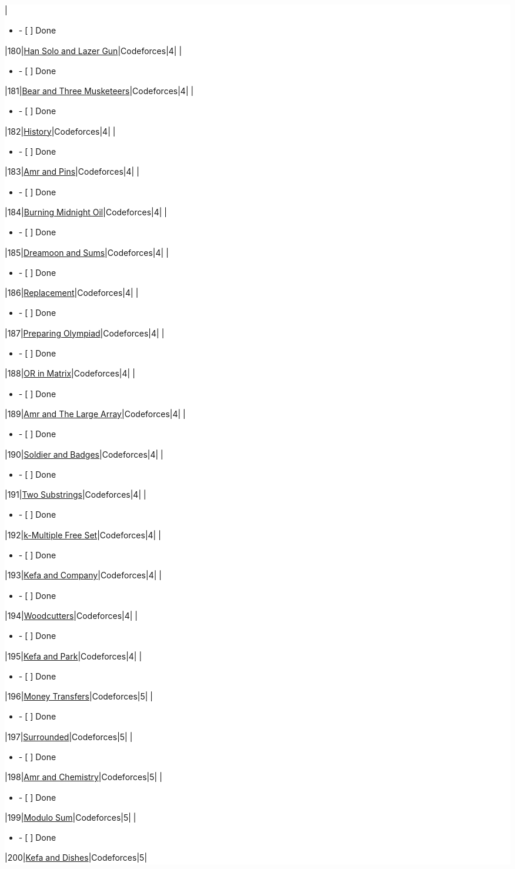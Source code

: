 |<ul><li>- [ ] Done</li></ul>|180|[Han Solo and Lazer Gun](http://codeforces.com/problemset/problem/514/B)|Codeforces|4|
|<ul><li>- [ ] Done</li></ul>|181|[Bear and Three Musketeers](http://codeforces.com/problemset/problem/574/B)|Codeforces|4|
|<ul><li>- [ ] Done</li></ul>|182|[History](http://codeforces.com/problemset/problem/137/C)|Codeforces|4|
|<ul><li>- [ ] Done</li></ul>|183|[Amr and Pins](http://codeforces.com/problemset/problem/507/B)|Codeforces|4|
|<ul><li>- [ ] Done</li></ul>|184|[Burning Midnight Oil](http://codeforces.com/problemset/problem/165/B)|Codeforces|4|
|<ul><li>- [ ] Done</li></ul>|185|[Dreamoon and Sums](http://codeforces.com/problemset/problem/476/C)|Codeforces|4|
|<ul><li>- [ ] Done</li></ul>|186|[Replacement](http://codeforces.com/problemset/problem/570/C)|Codeforces|4|
|<ul><li>- [ ] Done</li></ul>|187|[Preparing Olympiad](http://codeforces.com/problemset/problem/550/B)|Codeforces|4|
|<ul><li>- [ ] Done</li></ul>|188|[OR in Matrix](http://codeforces.com/problemset/problem/486/B)|Codeforces|4|
|<ul><li>- [ ] Done</li></ul>|189|[Amr and The Large Array](http://codeforces.com/problemset/problem/558/B)|Codeforces|4|
|<ul><li>- [ ] Done</li></ul>|190|[Soldier and Badges](http://codeforces.com/problemset/problem/546/B)|Codeforces|4|
|<ul><li>- [ ] Done</li></ul>|191|[Two Substrings](http://codeforces.com/problemset/problem/550/A)|Codeforces|4|
|<ul><li>- [ ] Done</li></ul>|192|[k-Multiple Free Set](http://codeforces.com/problemset/problem/274/A)|Codeforces|4|
|<ul><li>- [ ] Done</li></ul>|193|[Kefa and Company](http://codeforces.com/problemset/problem/580/B)|Codeforces|4|
|<ul><li>- [ ] Done</li></ul>|194|[Woodcutters](http://codeforces.com/problemset/problem/545/C)|Codeforces|4|
|<ul><li>- [ ] Done</li></ul>|195|[Kefa and Park](http://codeforces.com/problemset/problem/580/C)|Codeforces|4|
|<ul><li>- [ ] Done</li></ul>|196|[Money Transfers](http://codeforces.com/problemset/problem/675/C)|Codeforces|5|
|<ul><li>- [ ] Done</li></ul>|197|[Surrounded](http://codeforces.com/problemset/problem/190/B)|Codeforces|5|
|<ul><li>- [ ] Done</li></ul>|198|[Amr and Chemistry](http://codeforces.com/problemset/problem/558/C)|Codeforces|5|
|<ul><li>- [ ] Done</li></ul>|199|[Modulo Sum](http://codeforces.com/problemset/problem/577/B)|Codeforces|5|
|<ul><li>- [ ] Done</li></ul>|200|[Kefa and Dishes](http://codeforces.com/problemset/problem/580/D)|Codeforces|5|
